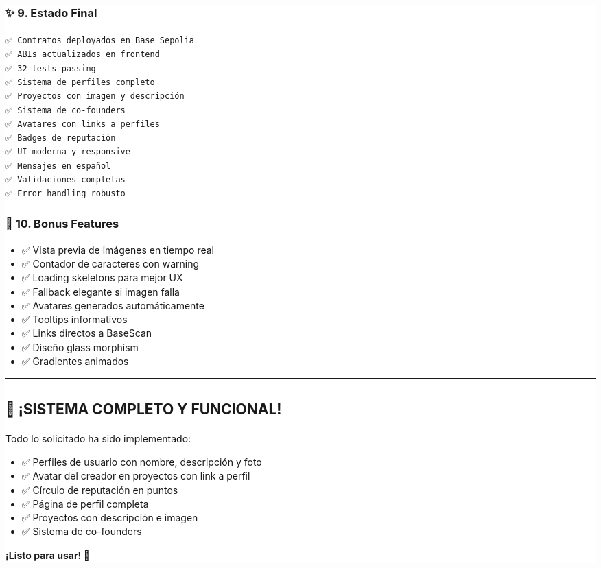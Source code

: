 ### ✨ **9. Estado Final**

```
✅ Contratos deployados en Base Sepolia
✅ ABIs actualizados en frontend
✅ 32 tests passing
✅ Sistema de perfiles completo
✅ Proyectos con imagen y descripción
✅ Sistema de co-founders
✅ Avatares con links a perfiles
✅ Badges de reputación
✅ UI moderna y responsive
✅ Mensajes en español
✅ Validaciones completas
✅ Error handling robusto
```

### 🎁 **10. Bonus Features**

- ✅ Vista previa de imágenes en tiempo real
- ✅ Contador de caracteres con warning
- ✅ Loading skeletons para mejor UX
- ✅ Fallback elegante si imagen falla
- ✅ Avatares generados automáticamente
- ✅ Tooltips informativos
- ✅ Links directos a BaseScan
- ✅ Diseño glass morphism
- ✅ Gradientes animados

---

## 🎉 **¡SISTEMA COMPLETO Y FUNCIONAL!**

Todo lo solicitado ha sido implementado:
- ✅ Perfiles de usuario con nombre, descripción y foto
- ✅ Avatar del creador en proyectos con link a perfil
- ✅ Círculo de reputación en puntos
- ✅ Página de perfil completa
- ✅ Proyectos con descripción e imagen
- ✅ Sistema de co-founders

**¡Listo para usar! 🚀**
